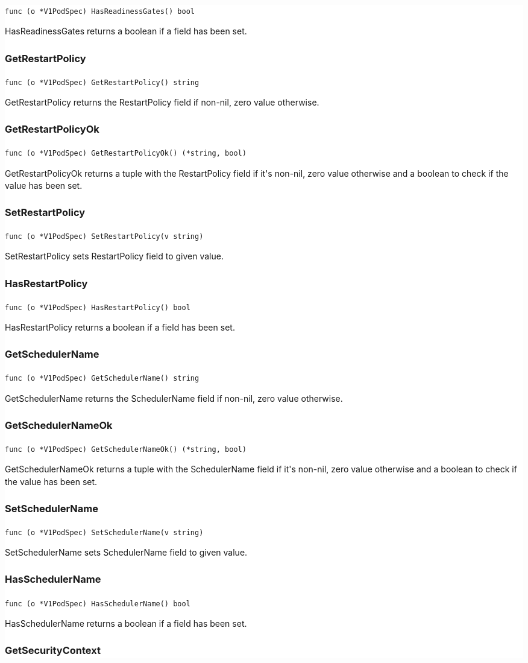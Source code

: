 `func (o *V1PodSpec) HasReadinessGates() bool`

HasReadinessGates returns a boolean if a field has been set.

### GetRestartPolicy

`func (o *V1PodSpec) GetRestartPolicy() string`

GetRestartPolicy returns the RestartPolicy field if non-nil, zero value otherwise.

### GetRestartPolicyOk

`func (o *V1PodSpec) GetRestartPolicyOk() (*string, bool)`

GetRestartPolicyOk returns a tuple with the RestartPolicy field if it's non-nil, zero value otherwise
and a boolean to check if the value has been set.

### SetRestartPolicy

`func (o *V1PodSpec) SetRestartPolicy(v string)`

SetRestartPolicy sets RestartPolicy field to given value.

### HasRestartPolicy

`func (o *V1PodSpec) HasRestartPolicy() bool`

HasRestartPolicy returns a boolean if a field has been set.

### GetSchedulerName

`func (o *V1PodSpec) GetSchedulerName() string`

GetSchedulerName returns the SchedulerName field if non-nil, zero value otherwise.

### GetSchedulerNameOk

`func (o *V1PodSpec) GetSchedulerNameOk() (*string, bool)`

GetSchedulerNameOk returns a tuple with the SchedulerName field if it's non-nil, zero value otherwise
and a boolean to check if the value has been set.

### SetSchedulerName

`func (o *V1PodSpec) SetSchedulerName(v string)`

SetSchedulerName sets SchedulerName field to given value.

### HasSchedulerName

`func (o *V1PodSpec) HasSchedulerName() bool`

HasSchedulerName returns a boolean if a field has been set.

### GetSecurityContext
